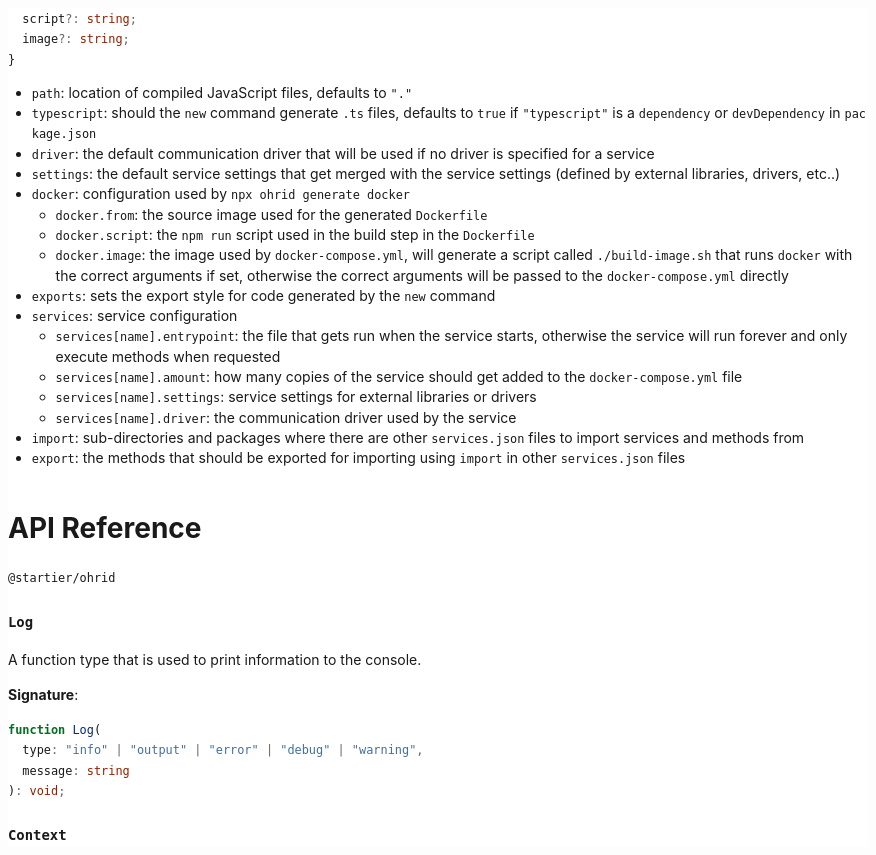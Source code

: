```ts
  script?: string;
  image?: string;
}


```

- `path`: location of compiled JavaScript files, defaults to `"."`
- `typescript`: should the `new` command generate `.ts` files, defaults to `true` if `"typescript"` is a `dependency` or `devDependency` in `package.json`
- `driver`: the default communication driver that will be used if no driver is specified for a service
- `settings`: the default service settings that get merged with the service settings (defined by external libraries, drivers, etc..)
- `docker`: configuration used by `npx ohrid generate docker`
  - `docker.from`: the source image used for the generated `Dockerfile`
  - `docker.script`: the `npm run` script used in the build step in the `Dockerfile`
  - `docker.image`: the image used by `docker-compose.yml`, will generate a script called `./build-image.sh` that runs `docker` with the correct arguments if set, otherwise the correct arguments will be passed to the `docker-compose.yml` directly
- `exports`: sets the export style for code generated by the `new` command
- `services`: service configuration
  - `services[name].entrypoint`: the file that gets run when the service starts, otherwise the service will run forever and only execute methods when requested
  - `services[name].amount`: how many copies of the service should get added to the `docker-compose.yml` file
  - `services[name].settings`: service settings for external libraries or drivers
  - `services[name].driver`: the communication driver used by the service
- `import`: sub-directories and packages where there are other `services.json` files to import services and methods from
- `export`: the methods that should be exported for importing using `import` in other `services.json` files

# API Reference

`@startier/ohrid`

### `Log`

A function type that is used to print information to the console.

**Signature**:

```ts
function Log(
  type: "info" | "output" | "error" | "debug" | "warning",
  message: string
): void;
```

### `Context`

